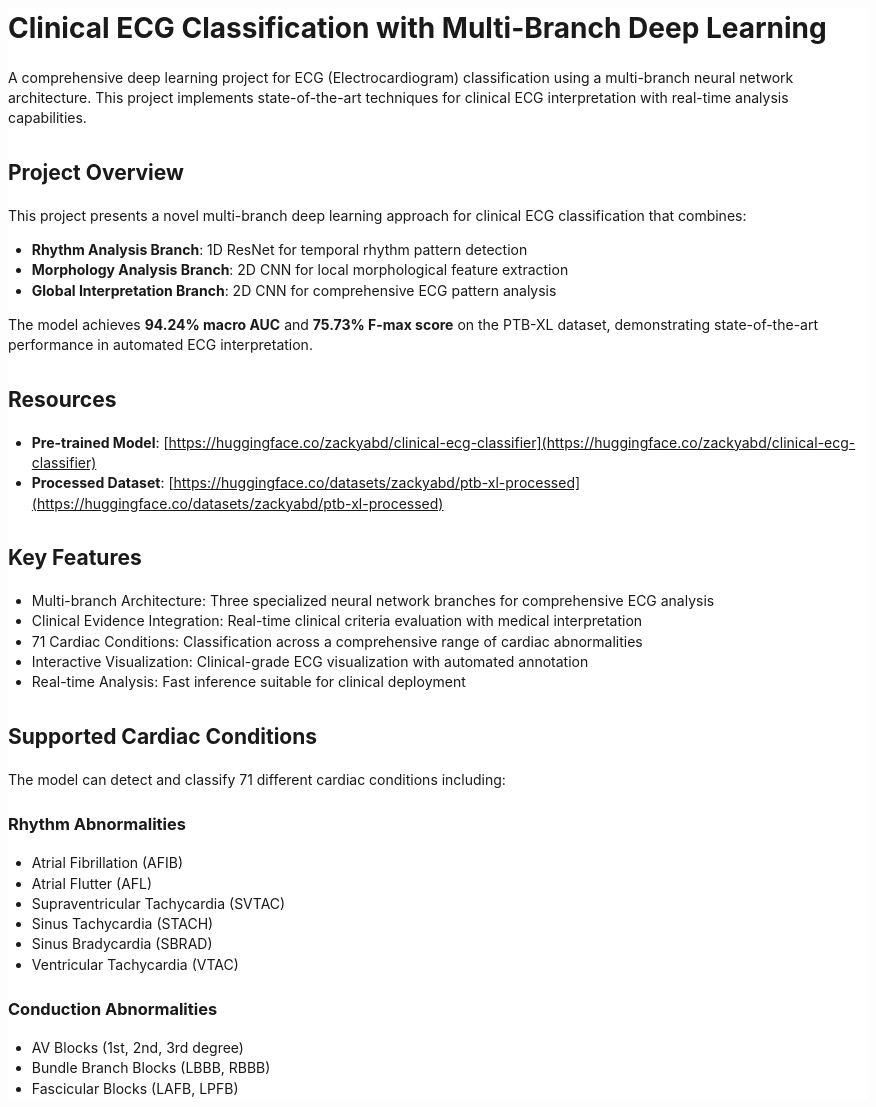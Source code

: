 # Clinical ECG Classification with Multi-Branch Deep Learning

A comprehensive deep learning project for ECG (Electrocardiogram) classification using a multi-branch neural network architecture. This project implements state-of-the-art techniques for clinical ECG interpretation with real-time analysis capabilities.

## Project Overview

This project presents a novel multi-branch deep learning approach for clinical ECG classification that combines:
- **Rhythm Analysis Branch**: 1D ResNet for temporal rhythm pattern detection
- **Morphology Analysis Branch**: 2D CNN for local morphological feature extraction  
- **Global Interpretation Branch**: 2D CNN for comprehensive ECG pattern analysis

The model achieves **94.24% macro AUC** and **75.73% F-max score** on the PTB-XL dataset, demonstrating state-of-the-art performance in automated ECG interpretation.

## Resources

- **Pre-trained Model**: [https://huggingface.co/zackyabd/clinical-ecg-classifier](https://huggingface.co/zackyabd/clinical-ecg-classifier)
- **Processed Dataset**: [https://huggingface.co/datasets/zackyabd/ptb-xl-processed](https://huggingface.co/datasets/zackyabd/ptb-xl-processed)

## Key Features

- Multi-branch Architecture: Three specialized neural network branches for comprehensive ECG analysis
- Clinical Evidence Integration: Real-time clinical criteria evaluation with medical interpretation
- 71 Cardiac Conditions: Classification across a comprehensive range of cardiac abnormalities
- Interactive Visualization: Clinical-grade ECG visualization with automated annotation
- Real-time Analysis: Fast inference suitable for clinical deployment

## Supported Cardiac Conditions

The model can detect and classify 71 different cardiac conditions including:

### Rhythm Abnormalities
- Atrial Fibrillation (AFIB)
- Atrial Flutter (AFL)
- Supraventricular Tachycardia (SVTAC)
- Sinus Tachycardia (STACH)
- Sinus Bradycardia (SBRAD)
- Ventricular Tachycardia (VTAC)

### Conduction Abnormalities
- AV Blocks (1st, 2nd, 3rd degree)
- Bundle Branch Blocks (LBBB, RBBB)
- Fascicular Blocks (LAFB, LPFB)
